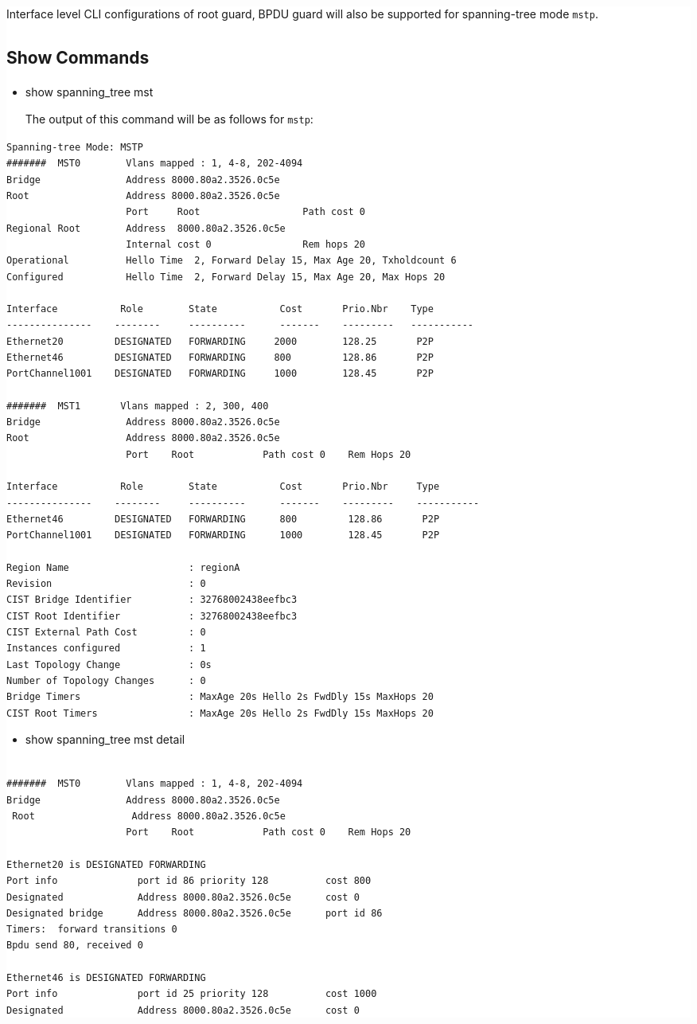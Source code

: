 Interface level CLI configurations of root guard, BPDU guard will also be supported for spanning-tree mode `mstp`.

## Show Commands
- show spanning_tree mst

    The output of this command will be as follows for `mstp`:
```
Spanning-tree Mode: MSTP
#######  MST0        Vlans mapped : 1, 4-8, 202-4094
Bridge               Address 8000.80a2.3526.0c5e
Root                 Address 8000.80a2.3526.0c5e
                     Port     Root                  Path cost 0 
Regional Root        Address  8000.80a2.3526.0c5e
                     Internal cost 0                Rem hops 20 
Operational          Hello Time  2, Forward Delay 15, Max Age 20, Txholdcount 6
Configured           Hello Time  2, Forward Delay 15, Max Age 20, Max Hops 20

Interface           Role        State           Cost       Prio.Nbr    Type
---------------    --------     ----------      -------    ---------   -----------
Ethernet20         DESIGNATED   FORWARDING     2000        128.25       P2P
Ethernet46         DESIGNATED   FORWARDING     800         128.86       P2P
PortChannel1001    DESIGNATED   FORWARDING     1000        128.45       P2P

#######  MST1       Vlans mapped : 2, 300, 400
Bridge               Address 8000.80a2.3526.0c5e
Root                 Address 8000.80a2.3526.0c5e
                     Port    Root            Path cost 0    Rem Hops 20

Interface           Role        State           Cost       Prio.Nbr     Type
---------------    --------     ----------      -------    ---------    -----------
Ethernet46         DESIGNATED   FORWARDING      800         128.86       P2P
PortChannel1001    DESIGNATED   FORWARDING      1000        128.45       P2P

Region Name                     : regionA
Revision                        : 0
CIST Bridge Identifier          : 32768002438eefbc3
CIST Root Identifier            : 32768002438eefbc3
CIST External Path Cost         : 0
Instances configured            : 1
Last Topology Change            : 0s
Number of Topology Changes      : 0
Bridge Timers                   : MaxAge 20s Hello 2s FwdDly 15s MaxHops 20
CIST Root Timers                : MaxAge 20s Hello 2s FwdDly 15s MaxHops 20
```

- show spanning_tree  mst detail 

```

#######  MST0        Vlans mapped : 1, 4-8, 202-4094
Bridge               Address 8000.80a2.3526.0c5e
 Root                 Address 8000.80a2.3526.0c5e
                     Port    Root            Path cost 0    Rem Hops 20

Ethernet20 is DESIGNATED FORWARDING
Port info              port id 86 priority 128          cost 800
Designated             Address 8000.80a2.3526.0c5e      cost 0
Designated bridge      Address 8000.80a2.3526.0c5e      port id 86
Timers:  forward transitions 0
Bpdu send 80, received 0

Ethernet46 is DESIGNATED FORWARDING
Port info              port id 25 priority 128          cost 1000
Designated             Address 8000.80a2.3526.0c5e      cost 0
```